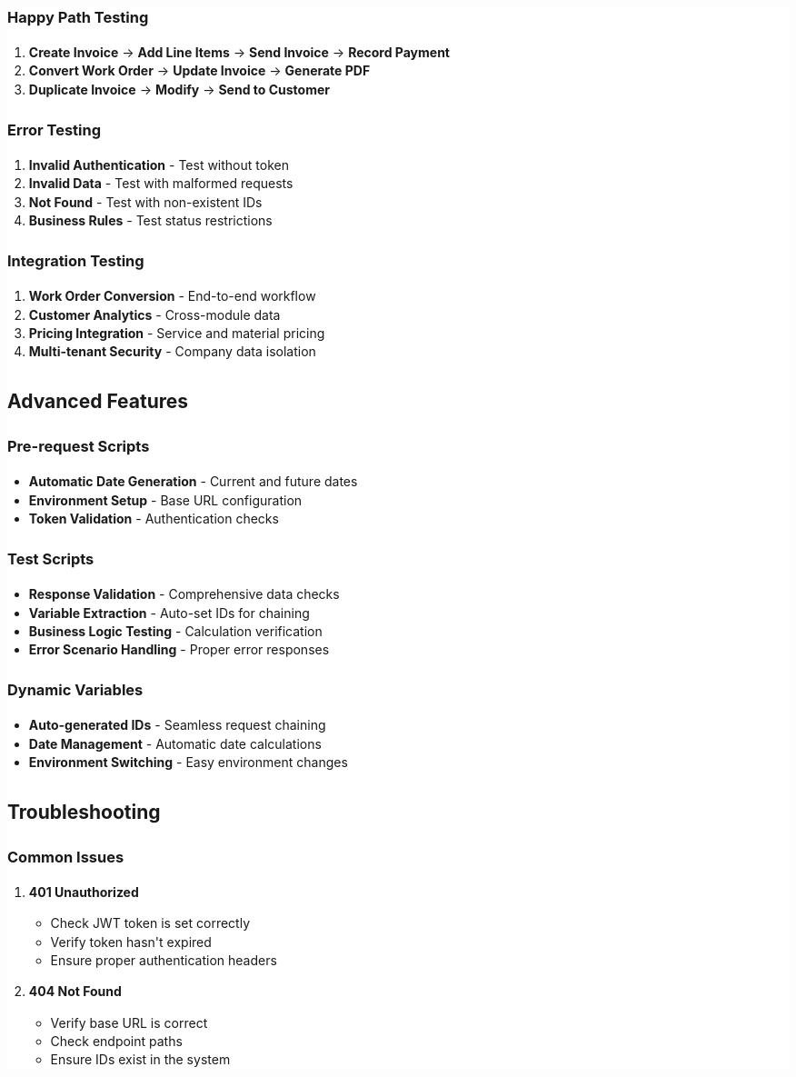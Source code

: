 ### Happy Path Testing
1. **Create Invoice** → **Add Line Items** → **Send Invoice** → **Record Payment**
2. **Convert Work Order** → **Update Invoice** → **Generate PDF**
3. **Duplicate Invoice** → **Modify** → **Send to Customer**

### Error Testing
1. **Invalid Authentication** - Test without token
2. **Invalid Data** - Test with malformed requests
3. **Not Found** - Test with non-existent IDs
4. **Business Rules** - Test status restrictions

### Integration Testing
1. **Work Order Conversion** - End-to-end workflow
2. **Customer Analytics** - Cross-module data
3. **Pricing Integration** - Service and material pricing
4. **Multi-tenant Security** - Company data isolation

## Advanced Features

### Pre-request Scripts
- **Automatic Date Generation** - Current and future dates
- **Environment Setup** - Base URL configuration
- **Token Validation** - Authentication checks

### Test Scripts
- **Response Validation** - Comprehensive data checks
- **Variable Extraction** - Auto-set IDs for chaining
- **Business Logic Testing** - Calculation verification
- **Error Scenario Handling** - Proper error responses

### Dynamic Variables
- **Auto-generated IDs** - Seamless request chaining
- **Date Management** - Automatic date calculations
- **Environment Switching** - Easy environment changes

## Troubleshooting

### Common Issues

1. **401 Unauthorized**
   - Check JWT token is set correctly
   - Verify token hasn't expired
   - Ensure proper authentication headers

2. **404 Not Found**
   - Verify base URL is correct
   - Check endpoint paths
   - Ensure IDs exist in the system
